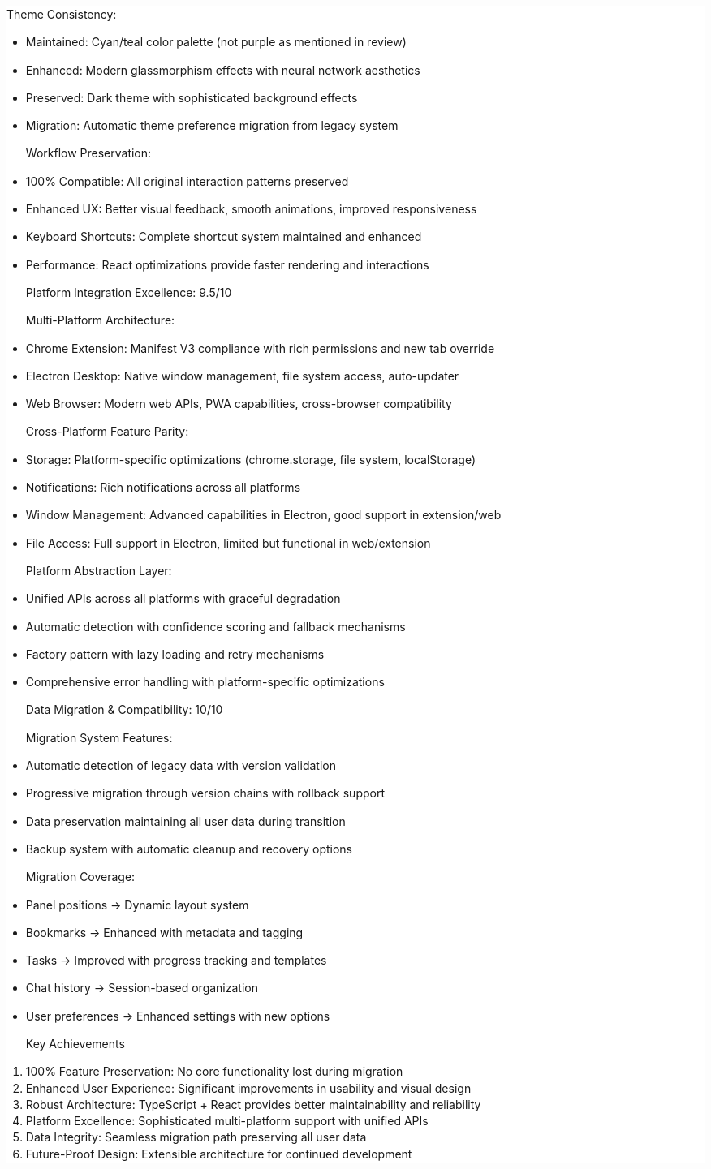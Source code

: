   Theme Consistency:

- Maintained: Cyan/teal color palette (not purple as mentioned in review)
- Enhanced: Modern glassmorphism effects with neural network aesthetics
- Preserved: Dark theme with sophisticated background effects
- Migration: Automatic theme preference migration from legacy system

  Workflow Preservation:

- 100% Compatible: All original interaction patterns preserved
- Enhanced UX: Better visual feedback, smooth animations, improved responsiveness
- Keyboard Shortcuts: Complete shortcut system maintained and enhanced
- Performance: React optimizations provide faster rendering and interactions

  Platform Integration Excellence: 9.5/10

  Multi-Platform Architecture:

- Chrome Extension: Manifest V3 compliance with rich permissions and new tab override
- Electron Desktop: Native window management, file system access, auto-updater
- Web Browser: Modern web APIs, PWA capabilities, cross-browser compatibility

  Cross-Platform Feature Parity:

- Storage: Platform-specific optimizations (chrome.storage, file system, localStorage)
- Notifications: Rich notifications across all platforms
- Window Management: Advanced capabilities in Electron, good support in extension/web
- File Access: Full support in Electron, limited but functional in web/extension

  Platform Abstraction Layer:

- Unified APIs across all platforms with graceful degradation
- Automatic detection with confidence scoring and fallback mechanisms
- Factory pattern with lazy loading and retry mechanisms
- Comprehensive error handling with platform-specific optimizations

  Data Migration & Compatibility: 10/10

  Migration System Features:

- Automatic detection of legacy data with version validation
- Progressive migration through version chains with rollback support
- Data preservation maintaining all user data during transition
- Backup system with automatic cleanup and recovery options

  Migration Coverage:

- Panel positions → Dynamic layout system
- Bookmarks → Enhanced with metadata and tagging
- Tasks → Improved with progress tracking and templates
- Chat history → Session-based organization
- User preferences → Enhanced settings with new options

  Key Achievements

1. 100% Feature Preservation: No core functionality lost during migration
2. Enhanced User Experience: Significant improvements in usability and visual design
3. Robust Architecture: TypeScript + React provides better maintainability and reliability
4. Platform Excellence: Sophisticated multi-platform support with unified APIs
5. Data Integrity: Seamless migration path preserving all user data
6. Future-Proof Design: Extensible architecture for continued development
